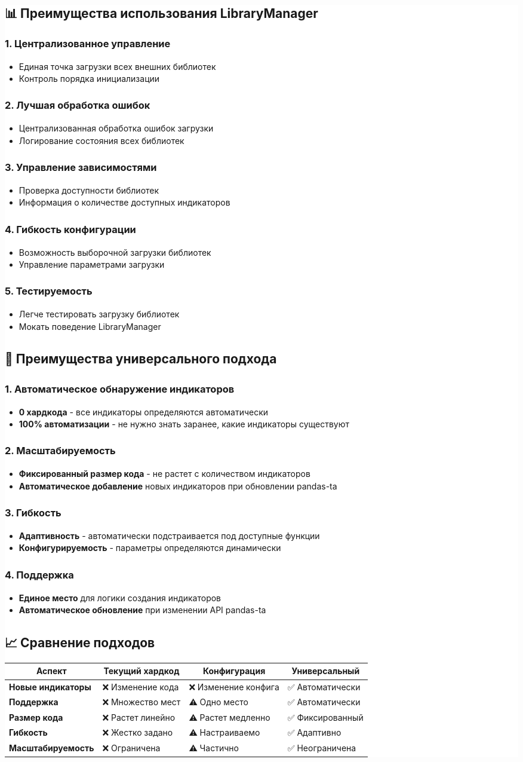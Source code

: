 ## 📊 Преимущества использования LibraryManager

### 1. Централизованное управление
- Единая точка загрузки всех внешних библиотек
- Контроль порядка инициализации

### 2. Лучшая обработка ошибок
- Централизованная обработка ошибок загрузки
- Логирование состояния всех библиотек

### 3. Управление зависимостями
- Проверка доступности библиотек
- Информация о количестве доступных индикаторов

### 4. Гибкость конфигурации
- Возможность выборочной загрузки библиотек
- Управление параметрами загрузки

### 5. Тестируемость
- Легче тестировать загрузку библиотек
- Мокать поведение LibraryManager

## 🚀 Преимущества универсального подхода

### 1. Автоматическое обнаружение индикаторов
- **0 хардкода** - все индикаторы определяются автоматически
- **100% автоматизации** - не нужно знать заранее, какие индикаторы существуют

### 2. Масштабируемость
- **Фиксированный размер кода** - не растет с количеством индикаторов
- **Автоматическое добавление** новых индикаторов при обновлении pandas-ta

### 3. Гибкость
- **Адаптивность** - автоматически подстраивается под доступные функции
- **Конфигурируемость** - параметры определяются динамически

### 4. Поддержка
- **Единое место** для логики создания индикаторов
- **Автоматическое обновление** при изменении API pandas-ta

## 📈 Сравнение подходов

| Аспект | Текущий хардкод | Конфигурация | Универсальный |
|--------|------------------|---------------|---------------|
| **Новые индикаторы** | ❌ Изменение кода | ❌ Изменение конфига | ✅ Автоматически |
| **Поддержка** | ❌ Множество мест | ⚠️ Одно место | ✅ Автоматически |
| **Размер кода** | ❌ Растет линейно | ⚠️ Растет медленно | ✅ Фиксированный |
| **Гибкость** | ❌ Жестко задано | ⚠️ Настраиваемо | ✅ Адаптивно |
| **Масштабируемость** | ❌ Ограничена | ⚠️ Частично | ✅ Неограничена |
